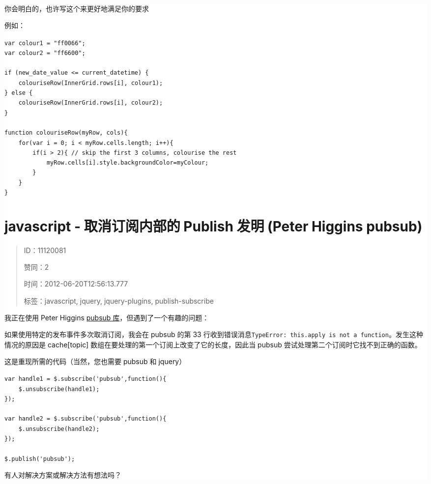 你会明白的，也许写这个来更好地满足你的要求

例如：

```
var colour1 = "ff0066";
var colour2 = "ff6600";

if (new_date_value <= current_datetime) {
    colouriseRow(InnerGrid.rows[i], colour1);
} else {
    colouriseRow(InnerGrid.rows[i], colour2);
}

function colouriseRow(myRow, cols){
    for(var i = 0; i < myRow.cells.length; i++){
        if(i > 2){ // skip the first 3 columns, colourise the rest
            myRow.cells[i].style.backgroundColor=myColour;
        }
    }
} 
```

# javascript - 取消订阅内部的 Publish 发明 (Peter Higgins pubsub)

> ID：11120081
> 
> 赞同：2
> 
> 时间：2012-06-20T12:56:13.777
> 
> 标签：javascript, jquery, jquery-plugins, publish-subscribe

我正在使用 Peter Higgins [pubsub 库](https://github.com/phiggins42/bloody-jquery-plugins/blob/master/pubsub.js)，但遇到了一个有趣的问题：

如果使用特定的发布事件多次取消订阅，我会在 pubsub 的第 33 行收到错误消息`TypeError: this.apply is not a function`。发生这种情况的原因是 cache[topic] 数组在要处理的第一个订阅上改变了它的长度，因此当 pubsub 尝试处理第二个订阅时它找不到正确的函数。

这是重现所需的代码（当然，您也需要 pubsub 和 jquery）

```
var handle1 = $.subscribe('pubsub',function(){
    $.unsubscribe(handle1);
});

var handle2 = $.subscribe('pubsub',function(){
    $.unsubscribe(handle2);
});

$.publish('pubsub'); 
```

有人对解决方案或解决方法有想法吗？
